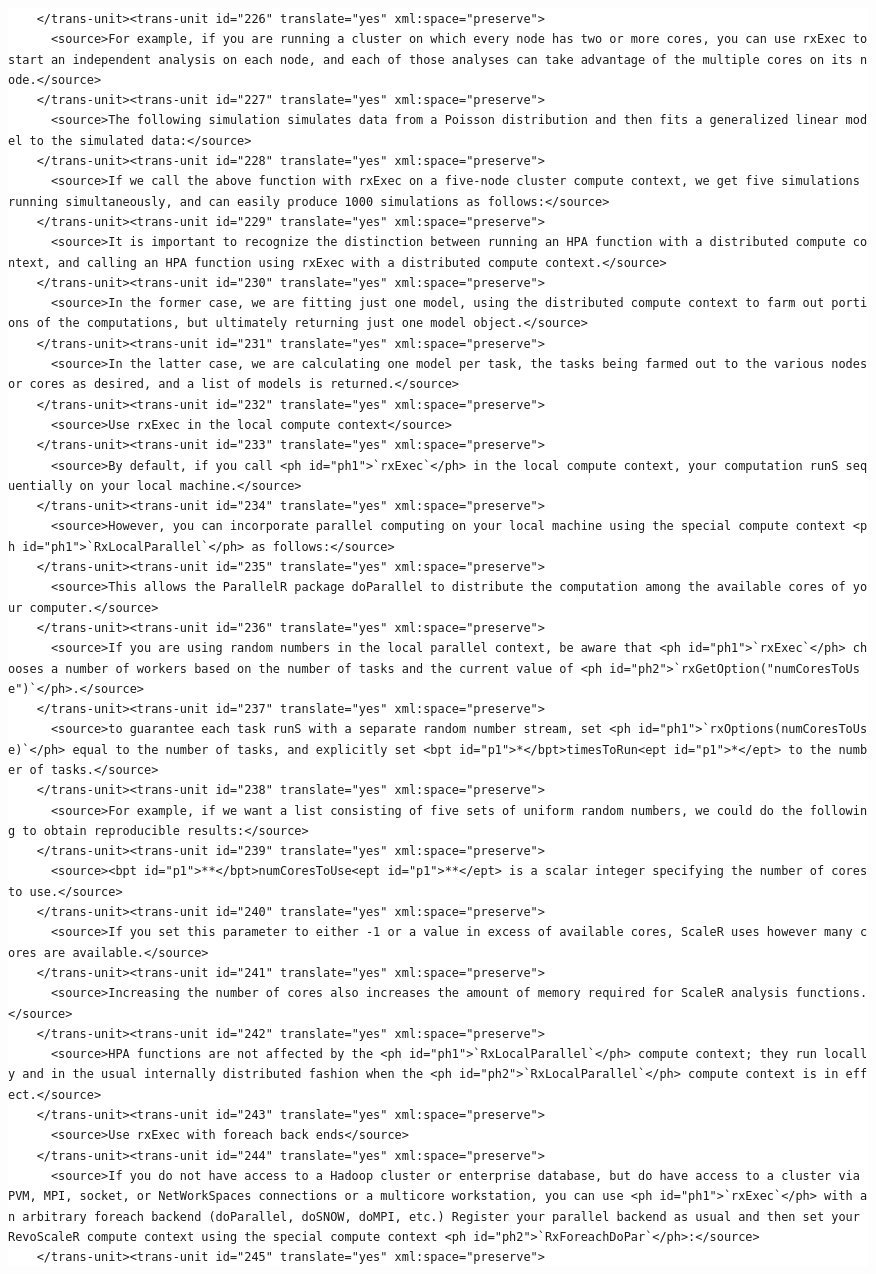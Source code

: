         </trans-unit><trans-unit id="226" translate="yes" xml:space="preserve">
          <source>For example, if you are running a cluster on which every node has two or more cores, you can use rxExec to start an independent analysis on each node, and each of those analyses can take advantage of the multiple cores on its node.</source>
        </trans-unit><trans-unit id="227" translate="yes" xml:space="preserve">
          <source>The following simulation simulates data from a Poisson distribution and then fits a generalized linear model to the simulated data:</source>
        </trans-unit><trans-unit id="228" translate="yes" xml:space="preserve">
          <source>If we call the above function with rxExec on a five-node cluster compute context, we get five simulations running simultaneously, and can easily produce 1000 simulations as follows:</source>
        </trans-unit><trans-unit id="229" translate="yes" xml:space="preserve">
          <source>It is important to recognize the distinction between running an HPA function with a distributed compute context, and calling an HPA function using rxExec with a distributed compute context.</source>
        </trans-unit><trans-unit id="230" translate="yes" xml:space="preserve">
          <source>In the former case, we are fitting just one model, using the distributed compute context to farm out portions of the computations, but ultimately returning just one model object.</source>
        </trans-unit><trans-unit id="231" translate="yes" xml:space="preserve">
          <source>In the latter case, we are calculating one model per task, the tasks being farmed out to the various nodes or cores as desired, and a list of models is returned.</source>
        </trans-unit><trans-unit id="232" translate="yes" xml:space="preserve">
          <source>Use rxExec in the local compute context</source>
        </trans-unit><trans-unit id="233" translate="yes" xml:space="preserve">
          <source>By default, if you call <ph id="ph1">`rxExec`</ph> in the local compute context, your computation runS sequentially on your local machine.</source>
        </trans-unit><trans-unit id="234" translate="yes" xml:space="preserve">
          <source>However, you can incorporate parallel computing on your local machine using the special compute context <ph id="ph1">`RxLocalParallel`</ph> as follows:</source>
        </trans-unit><trans-unit id="235" translate="yes" xml:space="preserve">
          <source>This allows the ParallelR package doParallel to distribute the computation among the available cores of your computer.</source>
        </trans-unit><trans-unit id="236" translate="yes" xml:space="preserve">
          <source>If you are using random numbers in the local parallel context, be aware that <ph id="ph1">`rxExec`</ph> chooses a number of workers based on the number of tasks and the current value of <ph id="ph2">`rxGetOption("numCoresToUse")`</ph>.</source>
        </trans-unit><trans-unit id="237" translate="yes" xml:space="preserve">
          <source>to guarantee each task runS with a separate random number stream, set <ph id="ph1">`rxOptions(numCoresToUse)`</ph> equal to the number of tasks, and explicitly set <bpt id="p1">*</bpt>timesToRun<ept id="p1">*</ept> to the number of tasks.</source>
        </trans-unit><trans-unit id="238" translate="yes" xml:space="preserve">
          <source>For example, if we want a list consisting of five sets of uniform random numbers, we could do the following to obtain reproducible results:</source>
        </trans-unit><trans-unit id="239" translate="yes" xml:space="preserve">
          <source><bpt id="p1">**</bpt>numCoresToUse<ept id="p1">**</ept> is a scalar integer specifying the number of cores to use.</source>
        </trans-unit><trans-unit id="240" translate="yes" xml:space="preserve">
          <source>If you set this parameter to either -1 or a value in excess of available cores, ScaleR uses however many cores are available.</source>
        </trans-unit><trans-unit id="241" translate="yes" xml:space="preserve">
          <source>Increasing the number of cores also increases the amount of memory required for ScaleR analysis functions.</source>
        </trans-unit><trans-unit id="242" translate="yes" xml:space="preserve">
          <source>HPA functions are not affected by the <ph id="ph1">`RxLocalParallel`</ph> compute context; they run locally and in the usual internally distributed fashion when the <ph id="ph2">`RxLocalParallel`</ph> compute context is in effect.</source>
        </trans-unit><trans-unit id="243" translate="yes" xml:space="preserve">
          <source>Use rxExec with foreach back ends</source>
        </trans-unit><trans-unit id="244" translate="yes" xml:space="preserve">
          <source>If you do not have access to a Hadoop cluster or enterprise database, but do have access to a cluster via PVM, MPI, socket, or NetWorkSpaces connections or a multicore workstation, you can use <ph id="ph1">`rxExec`</ph> with an arbitrary foreach backend (doParallel, doSNOW, doMPI, etc.) Register your parallel backend as usual and then set your RevoScaleR compute context using the special compute context <ph id="ph2">`RxForeachDoPar`</ph>:</source>
        </trans-unit><trans-unit id="245" translate="yes" xml:space="preserve">
